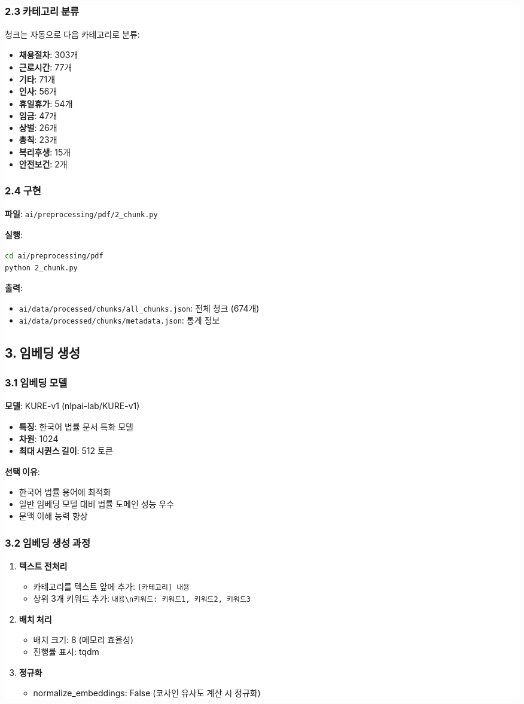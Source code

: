 ### 2.3 카테고리 분류

청크는 자동으로 다음 카테고리로 분류:

- **채용절차**: 303개
- **근로시간**: 77개
- **기타**: 71개
- **인사**: 56개
- **휴일휴가**: 54개
- **임금**: 47개
- **상벌**: 26개
- **총칙**: 23개
- **복리후생**: 15개
- **안전보건**: 2개

### 2.4 구현

**파일**: `ai/preprocessing/pdf/2_chunk.py`

**실행**:
```bash
cd ai/preprocessing/pdf
python 2_chunk.py
```

**출력**:
- `ai/data/processed/chunks/all_chunks.json`: 전체 청크 (674개)
- `ai/data/processed/chunks/metadata.json`: 통계 정보

## 3. 임베딩 생성

### 3.1 임베딩 모델

**모델**: KURE-v1 (nlpai-lab/KURE-v1)
- **특징**: 한국어 법률 문서 특화 모델
- **차원**: 1024
- **최대 시퀀스 길이**: 512 토큰

**선택 이유**:
- 한국어 법률 용어에 최적화
- 일반 임베딩 모델 대비 법률 도메인 성능 우수
- 문맥 이해 능력 향상

### 3.2 임베딩 생성 과정

1. **텍스트 전처리**
   - 카테고리를 텍스트 앞에 추가: `[카테고리] 내용`
   - 상위 3개 키워드 추가: `내용\n키워드: 키워드1, 키워드2, 키워드3`

2. **배치 처리**
   - 배치 크기: 8 (메모리 효율성)
   - 진행률 표시: tqdm

3. **정규화**
   - normalize_embeddings: False (코사인 유사도 계산 시 정규화)
